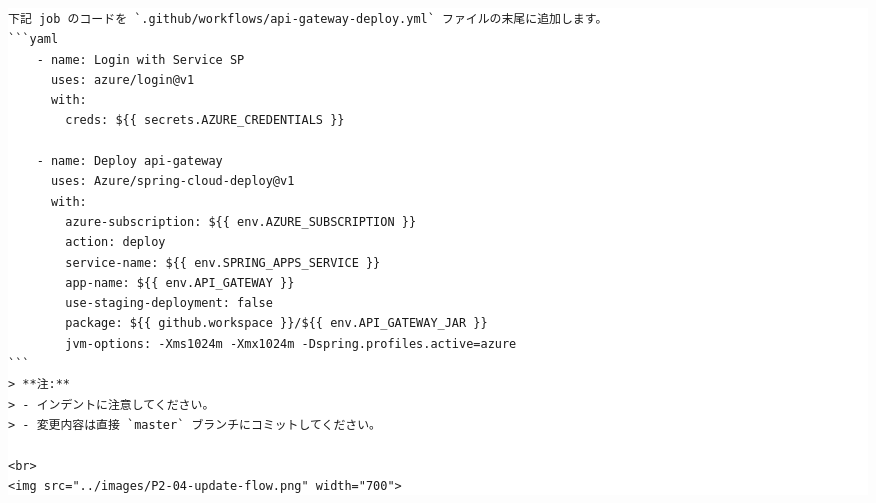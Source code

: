     下記 job のコードを `.github/workflows/api-gateway-deploy.yml` ファイルの末尾に追加します。
    ```yaml
        - name: Login with Service SP
          uses: azure/login@v1
          with:
            creds: ${{ secrets.AZURE_CREDENTIALS }}

        - name: Deploy api-gateway
          uses: Azure/spring-cloud-deploy@v1
          with:
            azure-subscription: ${{ env.AZURE_SUBSCRIPTION }}
            action: deploy
            service-name: ${{ env.SPRING_APPS_SERVICE }}
            app-name: ${{ env.API_GATEWAY }}
            use-staging-deployment: false
            package: ${{ github.workspace }}/${{ env.API_GATEWAY_JAR }}
            jvm-options: -Xms1024m -Xmx1024m -Dspring.profiles.active=azure    
    ```
    > **注:**  
    > - インデントに注意してください。  
    > - 変更内容は直接 `master` ブランチにコミットしてください。

    <br>
    <img src="../images/P2-04-update-flow.png" width="700">
